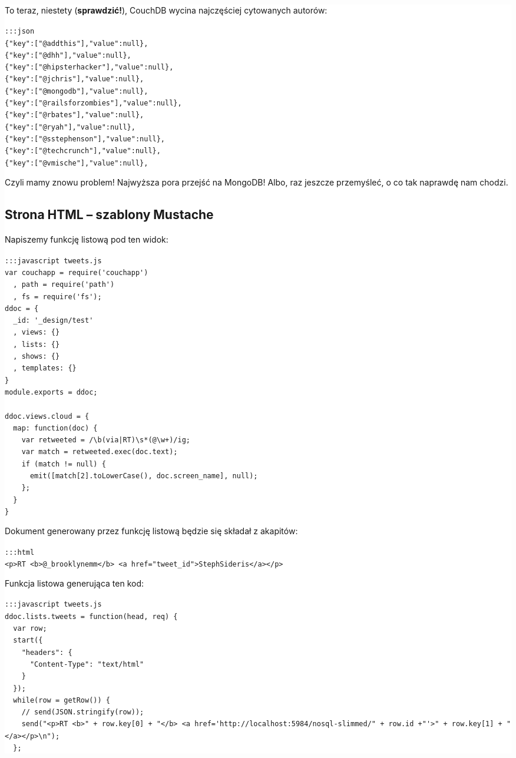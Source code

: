 To teraz, niestety (**sprawdzić!**), CouchDB wycina najczęściej cytowanych autorów:

    :::json
    {"key":["@addthis"],"value":null},
    {"key":["@dhh"],"value":null},
    {"key":["@hipsterhacker"],"value":null},
    {"key":["@jchris"],"value":null},
    {"key":["@mongodb"],"value":null},
    {"key":["@railsforzombies"],"value":null},
    {"key":["@rbates"],"value":null},
    {"key":["@ryah"],"value":null},
    {"key":["@sstephenson"],"value":null},
    {"key":["@techcrunch"],"value":null},
    {"key":["@vmische"],"value":null},

Czyli mamy znowu problem! Najwyższa pora przejść na MongoDB!
Albo, raz jeszcze przemyśleć, o co tak naprawdę nam chodzi.


## Strona HTML – szablony Mustache

Napiszemy funkcję listową pod ten widok:

    :::javascript tweets.js
    var couchapp = require('couchapp')
      , path = require('path')
      , fs = require('fs');
    ddoc = {
      _id: '_design/test'
      , views: {}
      , lists: {}
      , shows: {}
      , templates: {}
    }
    module.exports = ddoc;

    ddoc.views.cloud = {
      map: function(doc) {
        var retweeted = /\b(via|RT)\s*(@\w+)/ig;
        var match = retweeted.exec(doc.text);
        if (match != null) {
          emit([match[2].toLowerCase(), doc.screen_name], null);
        };
      }
    }

Dokument generowany przez funkcję listową będzie się składał
z akapitów:

    :::html
    <p>RT <b>@_brooklynemm</b> <a href="tweet_id">StephSideris</a></p>

Funkcja listowa generująca ten kod:

    :::javascript tweets.js
    ddoc.lists.tweets = function(head, req) {
      var row;
      start({
        "headers": {
          "Content-Type": "text/html"
        }
      });
      while(row = getRow()) {
        // send(JSON.stringify(row));
        send("<p>RT <b>" + row.key[0] + "</b> <a href='http://localhost:5984/nosql-slimmed/" + row.id +"'>" + row.key[1] + "</a></p>\n");
      };